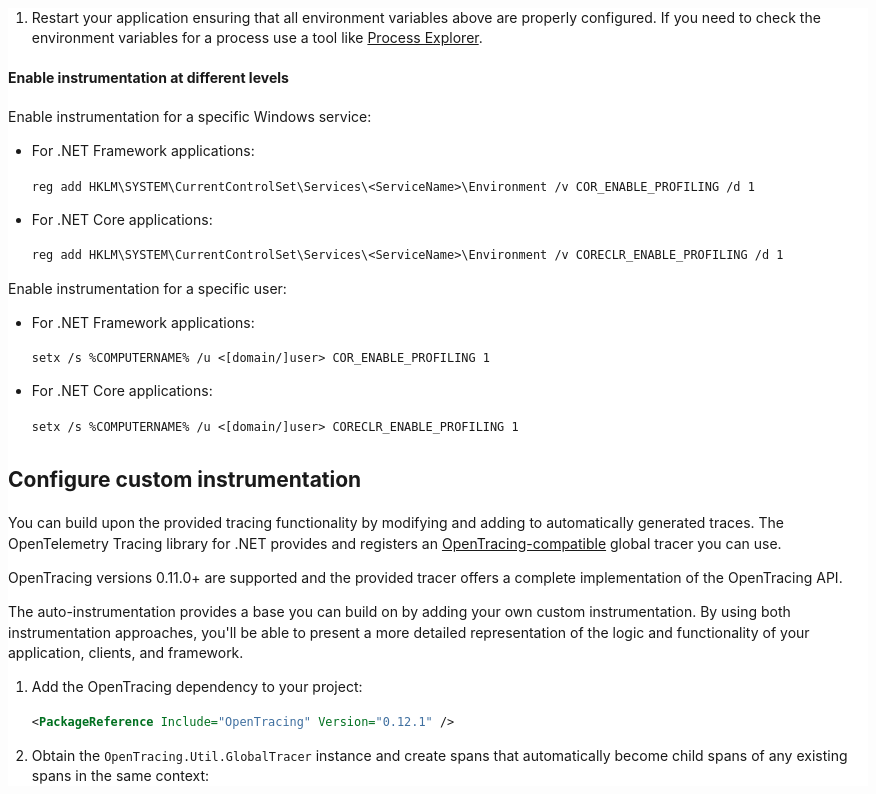 1. Restart your application ensuring that all environment variables above are properly
configured. If you need to check the environment variables for a process use a tool
like [Process Explorer](https://docs.microsoft.com/en-us/sysinternals/downloads/process-explorer).

#### Enable instrumentation at different levels

Enable instrumentation for a specific Windows service:

- For .NET Framework applications:

   ```batch
   reg add HKLM\SYSTEM\CurrentControlSet\Services\<ServiceName>\Environment /v COR_ENABLE_PROFILING /d 1
   ```

- For .NET Core applications:

   ```batch
   reg add HKLM\SYSTEM\CurrentControlSet\Services\<ServiceName>\Environment /v CORECLR_ENABLE_PROFILING /d 1
   ```

Enable instrumentation for a specific user:

- For .NET Framework applications:

   ```batch
   setx /s %COMPUTERNAME% /u <[domain/]user> COR_ENABLE_PROFILING 1
   ```

- For .NET Core applications:

   ```batch
   setx /s %COMPUTERNAME% /u <[domain/]user> CORECLR_ENABLE_PROFILING 1
   ```

## Configure custom instrumentation

You can build upon the provided tracing functionality by modifying and adding
to automatically generated traces. The OpenTelemetry Tracing library for .NET
provides and registers an [OpenTracing-compatible](https://github.com/opentracing/opentracing-csharp)
global tracer you can use.

OpenTracing versions 0.11.0+ are supported and the provided tracer offers a
complete implementation of the OpenTracing API.

The auto-instrumentation provides a base you can build on by adding your own
custom instrumentation. By using both instrumentation approaches, you'll be
able to present a more detailed representation of the logic and functionality
of your application, clients, and framework.

1. Add the OpenTracing dependency to your project:

    ```xml
    <PackageReference Include="OpenTracing" Version="0.12.1" />
    ```

1. Obtain the `OpenTracing.Util.GlobalTracer` instance and create spans that
automatically become child spans of any existing spans in the same context:
